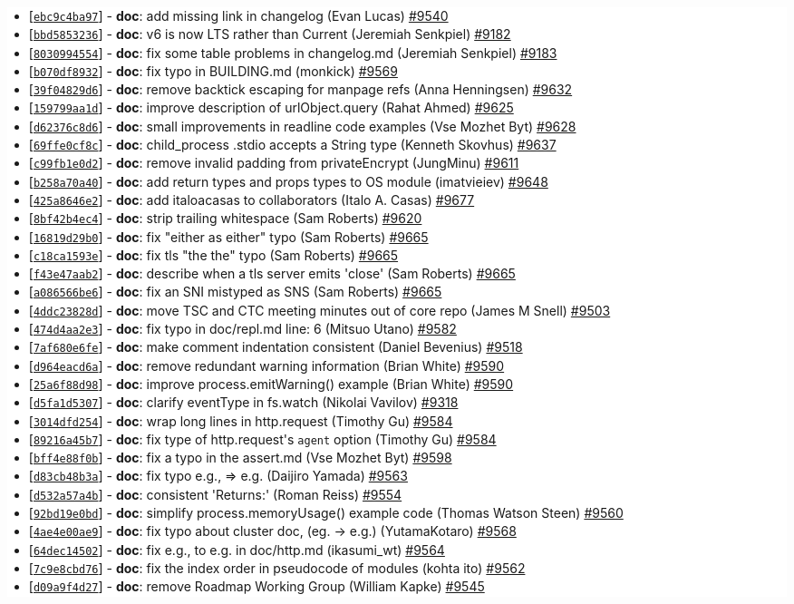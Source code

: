 - \[[`ebc9c4ba97`](https://github.com/nodejs/node/commit/ebc9c4ba97)] - **doc**: add missing link in changelog (Evan Lucas) [#9540](https://github.com/nodejs/node/pull/9540)
- \[[`bbd5853236`](https://github.com/nodejs/node/commit/bbd5853236)] - **doc**: v6 is now LTS rather than Current (Jeremiah Senkpiel) [#9182](https://github.com/nodejs/node/pull/9182)
- \[[`8030994554`](https://github.com/nodejs/node/commit/8030994554)] - **doc**: fix some table problems in changelog.md (Jeremiah Senkpiel) [#9183](https://github.com/nodejs/node/pull/9183)
- \[[`b070df8932`](https://github.com/nodejs/node/commit/b070df8932)] - **doc**: fix typo in BUILDING.md (monkick) [#9569](https://github.com/nodejs/node/pull/9569)
- \[[`39f04829d6`](https://github.com/nodejs/node/commit/39f04829d6)] - **doc**: remove backtick escaping for manpage refs (Anna Henningsen) [#9632](https://github.com/nodejs/node/pull/9632)
- \[[`159799aa1d`](https://github.com/nodejs/node/commit/159799aa1d)] - **doc**: improve description of urlObject.query (Rahat Ahmed) [#9625](https://github.com/nodejs/node/pull/9625)
- \[[`d62376c8d6`](https://github.com/nodejs/node/commit/d62376c8d6)] - **doc**: small improvements in readline code examples (Vse Mozhet Byt) [#9628](https://github.com/nodejs/node/pull/9628)
- \[[`69ffe0cf8c`](https://github.com/nodejs/node/commit/69ffe0cf8c)] - **doc**: child_process .stdio accepts a String type (Kenneth Skovhus) [#9637](https://github.com/nodejs/node/pull/9637)
- \[[`c99fb1e0d2`](https://github.com/nodejs/node/commit/c99fb1e0d2)] - **doc**: remove invalid padding from privateEncrypt (JungMinu) [#9611](https://github.com/nodejs/node/pull/9611)
- \[[`b258a70a40`](https://github.com/nodejs/node/commit/b258a70a40)] - **doc**: add return types and props types to OS module (imatvieiev) [#9648](https://github.com/nodejs/node/pull/9648)
- \[[`425a8646e2`](https://github.com/nodejs/node/commit/425a8646e2)] - **doc**: add italoacasas to collaborators (Italo A. Casas) [#9677](https://github.com/nodejs/node/pull/9677)
- \[[`8bf42b4ec4`](https://github.com/nodejs/node/commit/8bf42b4ec4)] - **doc**: strip trailing whitespace (Sam Roberts) [#9620](https://github.com/nodejs/node/pull/9620)
- \[[`16819d29b0`](https://github.com/nodejs/node/commit/16819d29b0)] - **doc**: fix "either as either" typo (Sam Roberts) [#9665](https://github.com/nodejs/node/pull/9665)
- \[[`c18ca1593e`](https://github.com/nodejs/node/commit/c18ca1593e)] - **doc**: fix tls "the the" typo (Sam Roberts) [#9665](https://github.com/nodejs/node/pull/9665)
- \[[`f43e47aab2`](https://github.com/nodejs/node/commit/f43e47aab2)] - **doc**: describe when a tls server emits 'close' (Sam Roberts) [#9665](https://github.com/nodejs/node/pull/9665)
- \[[`a086566be6`](https://github.com/nodejs/node/commit/a086566be6)] - **doc**: fix an SNI mistyped as SNS (Sam Roberts) [#9665](https://github.com/nodejs/node/pull/9665)
- \[[`4ddc23828d`](https://github.com/nodejs/node/commit/4ddc23828d)] - **doc**: move TSC and CTC meeting minutes out of core repo (James M Snell) [#9503](https://github.com/nodejs/node/pull/9503)
- \[[`474d4aa2e3`](https://github.com/nodejs/node/commit/474d4aa2e3)] - **doc**: fix typo in doc/repl.md line: 6 (Mitsuo Utano) [#9582](https://github.com/nodejs/node/pull/9582)
- \[[`7af680e6fe`](https://github.com/nodejs/node/commit/7af680e6fe)] - **doc**: make comment indentation consistent (Daniel Bevenius) [#9518](https://github.com/nodejs/node/pull/9518)
- \[[`d964eacd6a`](https://github.com/nodejs/node/commit/d964eacd6a)] - **doc**: remove redundant warning information (Brian White) [#9590](https://github.com/nodejs/node/pull/9590)
- \[[`25a6f88d98`](https://github.com/nodejs/node/commit/25a6f88d98)] - **doc**: improve process.emitWarning() example (Brian White) [#9590](https://github.com/nodejs/node/pull/9590)
- \[[`d5fa1d5307`](https://github.com/nodejs/node/commit/d5fa1d5307)] - **doc**: clarify eventType in fs.watch (Nikolai Vavilov) [#9318](https://github.com/nodejs/node/pull/9318)
- \[[`3014dfd254`](https://github.com/nodejs/node/commit/3014dfd254)] - **doc**: wrap long lines in http.request (Timothy Gu) [#9584](https://github.com/nodejs/node/pull/9584)
- \[[`89216a45b7`](https://github.com/nodejs/node/commit/89216a45b7)] - **doc**: fix type of http.request's `agent` option (Timothy Gu) [#9584](https://github.com/nodejs/node/pull/9584)
- \[[`bff4e88f0b`](https://github.com/nodejs/node/commit/bff4e88f0b)] - **doc**: fix a typo in the assert.md (Vse Mozhet Byt) [#9598](https://github.com/nodejs/node/pull/9598)
- \[[`d83cb48b3a`](https://github.com/nodejs/node/commit/d83cb48b3a)] - **doc**: fix typo e.g., => e.g. (Daijiro Yamada) [#9563](https://github.com/nodejs/node/pull/9563)
- \[[`d532a57a4b`](https://github.com/nodejs/node/commit/d532a57a4b)] - **doc**: consistent 'Returns:' (Roman Reiss) [#9554](https://github.com/nodejs/node/pull/9554)
- \[[`92bd19e0bd`](https://github.com/nodejs/node/commit/92bd19e0bd)] - **doc**: simplify process.memoryUsage() example code (Thomas Watson Steen) [#9560](https://github.com/nodejs/node/pull/9560)
- \[[`4ae4e00ae9`](https://github.com/nodejs/node/commit/4ae4e00ae9)] - **doc**: fix typo about cluster doc, (eg. -> e.g.) (YutamaKotaro) [#9568](https://github.com/nodejs/node/pull/9568)
- \[[`64dec14502`](https://github.com/nodejs/node/commit/64dec14502)] - **doc**: fix e.g., to e.g. in doc/http.md (ikasumi_wt) [#9564](https://github.com/nodejs/node/pull/9564)
- \[[`7c9e8cbd76`](https://github.com/nodejs/node/commit/7c9e8cbd76)] - **doc**: fix the index order in pseudocode of modules (kohta ito) [#9562](https://github.com/nodejs/node/pull/9562)
- \[[`d09a9f4d27`](https://github.com/nodejs/node/commit/d09a9f4d27)] - **doc**: remove Roadmap Working Group (William Kapke) [#9545](https://github.com/nodejs/node/pull/9545)